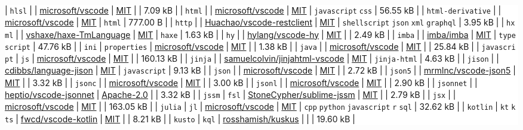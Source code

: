 | `hlsl` |  | [microsoft/vscode](https://github.com/microsoft/vscode/blob/efa12b2f49ec6ee84ed1e7bbd948808efec452f6/extensions/hlsl/syntaxes/hlsl.tmLanguage.json) | [MIT](https://raw.githubusercontent.com/microsoft/vscode/main/LICENSE.txt) |  | 7.09 kB |
| `html` |  | [microsoft/vscode](https://github.com/microsoft/vscode/blob/45324363153075dab0482312ae24d8c068d81e4f/extensions/html/syntaxes/html.tmLanguage.json) | [MIT](https://raw.githubusercontent.com/microsoft/vscode/main/LICENSE.txt) | `javascript` `css` | 56.55 kB |
| `html-derivative` |  | [microsoft/vscode](https://github.com/microsoft/vscode/blob/cfc2a2212de9ea10943af58ebd1817a5ad196463/extensions/html/syntaxes/html-derivative.tmLanguage.json) | [MIT](https://raw.githubusercontent.com/microsoft/vscode/main/LICENSE.txt) | `html` | 777.00 B |
| `http` |  | [Huachao/vscode-restclient](https://github.com/Huachao/vscode-restclient/blob/6649589e4d3f97d9c0d68a4f7ffe03fa2919c4df/syntaxes/http.tmLanguage.json) | [MIT](https://raw.githubusercontent.com/Huachao/vscode-restclient/master/LICENSE) | `shellscript` `json` `xml` `graphql` | 3.95 kB |
| `hxml` |  | [vshaxe/haxe-TmLanguage](https://github.com/vshaxe/haxe-TmLanguage/blob/cf8117cb69876af5fbac537860ffc73928fe2571/hxml.YAML-tmLanguage) | [MIT](https://raw.githubusercontent.com/vshaxe/haxe-TmLanguage/master/LICENSE.md) | `haxe` | 1.63 kB |
| `hy` |  | [hylang/vscode-hy](https://github.com/hylang/vscode-hy/blob/8f99630793b7483cf4cac10a655da6fed08a4f9f/syntaxes/hy.tmLanguage.json) | [MIT](https://raw.githubusercontent.com/hylang/vscode-hy/master/LICENSE.md) |  | 2.49 kB |
| `imba` |  | [imba/imba](https://github.com/imba/imba/blob/980c223d8da94939499ad8a92c4e31a6edd4fd54/packages/vscode-imba/syntaxes/imba.tmLanguage.json) | [MIT](https://raw.githubusercontent.com/imba/imba/master/LICENSE) | `typescript` | 47.76 kB |
| `ini` | `properties` | [microsoft/vscode](https://github.com/microsoft/vscode/blob/8fdf170a0850c1cc027382f31650aaf300d3ae2a/extensions/ini/syntaxes/ini.tmLanguage.json) | [MIT](https://raw.githubusercontent.com/microsoft/vscode/main/LICENSE.txt) |  | 1.38 kB |
| `java` |  | [microsoft/vscode](https://github.com/microsoft/vscode/blob/3c86ede5f554f6e196c832394e126b291a1de606/extensions/java/syntaxes/java.tmLanguage.json) | [MIT](https://raw.githubusercontent.com/microsoft/vscode/main/LICENSE.txt) |  | 25.84 kB |
| `javascript` | `js` | [microsoft/vscode](https://github.com/microsoft/vscode/blob/210541906e5a96ab39f9c753f921b1bd35f4138b/extensions/javascript/syntaxes/JavaScript.tmLanguage.json) | [MIT](https://raw.githubusercontent.com/microsoft/vscode/main/LICENSE.txt) |  | 160.13 kB |
| `jinja` |  | [samuelcolvin/jinjahtml-vscode](https://github.com/samuelcolvin/jinjahtml-vscode/blob/be729c88f723602e7b5df2e9dc5e8c016c31c38f/syntaxes/jinja.tmLanguage.json) | [MIT](https://raw.githubusercontent.com/samuelcolvin/jinjahtml-vscode/main/LICENSE) | `jinja-html` | 4.63 kB |
| `jison` |  | [cdibbs/language-jison](https://github.com/cdibbs/language-jison/blob/9d4cb4b044832320a51fabb6e533fc299425f552/grammars/jison.cson) | [MIT](https://raw.githubusercontent.com/cdibbs/language-jison/master/LICENSE.md) | `javascript` | 9.13 kB |
| `json` |  | [microsoft/vscode](https://github.com/microsoft/vscode/blob/d6af4893ed9a3545163a4cb748fa5548bd1e51a5/extensions/json/syntaxes/JSON.tmLanguage.json) | [MIT](https://raw.githubusercontent.com/microsoft/vscode/main/LICENSE.txt) |  | 2.72 kB |
| `json5` |  | [mrmlnc/vscode-json5](https://github.com/mrmlnc/vscode-json5/blob/e884b89929103ff009322c393080ff45a4544e88/syntaxes/json5.json) | [MIT](https://raw.githubusercontent.com/mrmlnc/vscode-json5/master/LICENSE) |  | 3.32 kB |
| `jsonc` |  | [microsoft/vscode](https://github.com/microsoft/vscode/blob/0adddd82816db666c52038e8277312dc55da2756/extensions/json/syntaxes/JSONC.tmLanguage.json) | [MIT](https://raw.githubusercontent.com/microsoft/vscode/main/LICENSE.txt) |  | 3.00 kB |
| `jsonl` |  | [microsoft/vscode](https://github.com/microsoft/vscode/blob/0adddd82816db666c52038e8277312dc55da2756/extensions/json/syntaxes/JSONL.tmLanguage.json) | [MIT](https://raw.githubusercontent.com/microsoft/vscode/main/LICENSE.txt) |  | 2.90 kB |
| `jsonnet` |  | [heptio/vscode-jsonnet](https://github.com/heptio/vscode-jsonnet/blob/39088f9cde9f483c8e0efeb67a3fd561cd873aad/syntaxes/jsonnet.tmLanguage.json) | [Apache-2.0](https://raw.githubusercontent.com/heptio/vscode-jsonnet/master/LICENSE) |  | 3.32 kB |
| `jssm` | `fsl` | [StoneCypher/sublime-jssm](https://github.com/StoneCypher/sublime-jssm/blob/2be02a59d284229bbbfb3dc6c2bdcec9b2c263ef/jssm.tmLanguage) | [MIT](https://raw.githubusercontent.com/StoneCypher/sublime-jssm/master/LICENSE) |  | 2.79 kB |
| `jsx` |  | [microsoft/vscode](https://github.com/microsoft/vscode/blob/210541906e5a96ab39f9c753f921b1bd35f4138b/extensions/javascript/syntaxes/JavaScriptReact.tmLanguage.json) | [MIT](https://raw.githubusercontent.com/microsoft/vscode/main/LICENSE.txt) |  | 163.05 kB |
| `julia` | `jl` | [microsoft/vscode](https://github.com/microsoft/vscode/blob/9473445f7d3dcb5c579f42ece8b6c18c43c63ed3/extensions/julia/syntaxes/julia.tmLanguage.json) | [MIT](https://raw.githubusercontent.com/microsoft/vscode/main/LICENSE.txt) | `cpp` `python` `javascript` `r` `sql` | 32.62 kB |
| `kotlin` | `kt` `kts` | [fwcd/vscode-kotlin](https://github.com/fwcd/vscode-kotlin/blob/626e20d5c51a4379c4c0ee293aa89e58b5232aec/syntaxes/kotlin.tmLanguage.json) | [MIT](https://raw.githubusercontent.com/fwcd/vscode-kotlin/main/LICENSE) |  | 8.21 kB |
| `kusto` | `kql` | [rosshamish/kuskus](https://github.com/rosshamish/kuskus/blob/2628495122cd3b0cc4b4c6ba6e0f6efd621ed9f6/kusto-syntax-highlighting/syntaxes/kusto.tmLanguage.json) |  |  | 19.60 kB |
